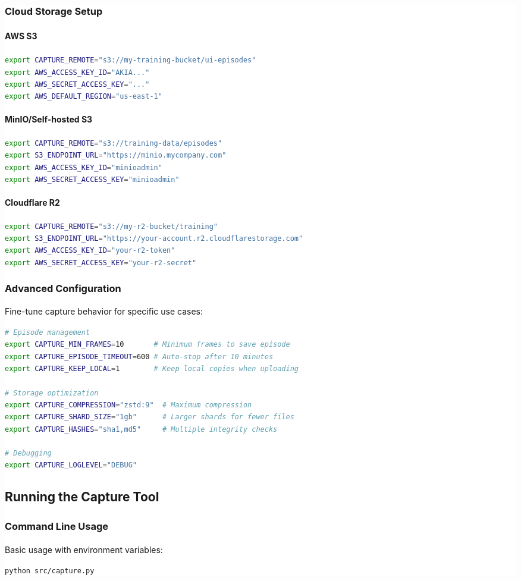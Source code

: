 ### Cloud Storage Setup

#### AWS S3

```bash
export CAPTURE_REMOTE="s3://my-training-bucket/ui-episodes"
export AWS_ACCESS_KEY_ID="AKIA..."
export AWS_SECRET_ACCESS_KEY="..."
export AWS_DEFAULT_REGION="us-east-1"
```

#### MinIO/Self-hosted S3

```bash
export CAPTURE_REMOTE="s3://training-data/episodes"
export S3_ENDPOINT_URL="https://minio.mycompany.com"
export AWS_ACCESS_KEY_ID="minioadmin"
export AWS_SECRET_ACCESS_KEY="minioadmin"
```

#### Cloudflare R2

```bash
export CAPTURE_REMOTE="s3://my-r2-bucket/training"
export S3_ENDPOINT_URL="https://your-account.r2.cloudflarestorage.com"
export AWS_ACCESS_KEY_ID="your-r2-token"
export AWS_SECRET_ACCESS_KEY="your-r2-secret"
```

### Advanced Configuration

Fine-tune capture behavior for specific use cases:

```bash
# Episode management
export CAPTURE_MIN_FRAMES=10       # Minimum frames to save episode
export CAPTURE_EPISODE_TIMEOUT=600 # Auto-stop after 10 minutes
export CAPTURE_KEEP_LOCAL=1        # Keep local copies when uploading

# Storage optimization
export CAPTURE_COMPRESSION="zstd:9"  # Maximum compression
export CAPTURE_SHARD_SIZE="1gb"      # Larger shards for fewer files
export CAPTURE_HASHES="sha1,md5"     # Multiple integrity checks

# Debugging
export CAPTURE_LOGLEVEL="DEBUG"
```

## Running the Capture Tool

### Command Line Usage

Basic usage with environment variables:
```bash
python src/capture.py
```
